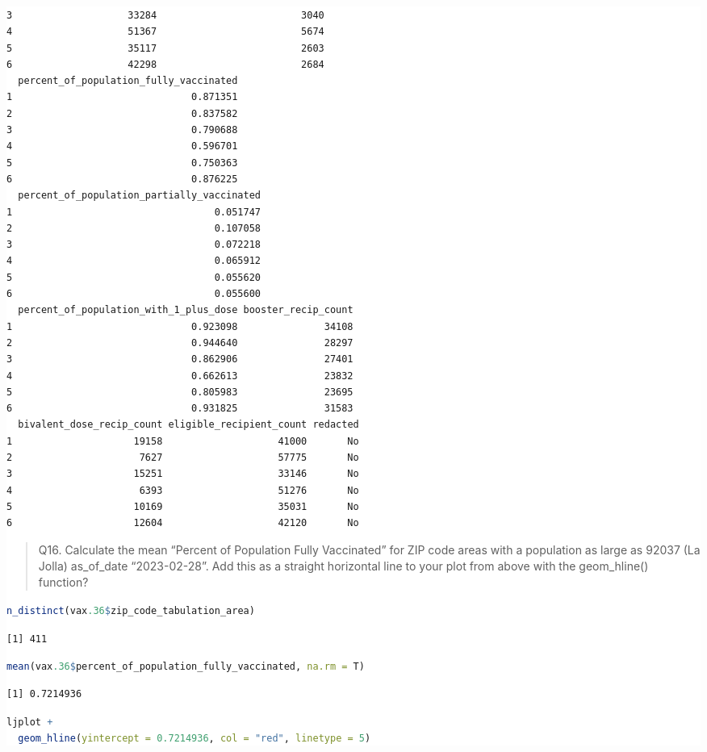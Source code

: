     3                    33284                         3040
    4                    51367                         5674
    5                    35117                         2603
    6                    42298                         2684
      percent_of_population_fully_vaccinated
    1                               0.871351
    2                               0.837582
    3                               0.790688
    4                               0.596701
    5                               0.750363
    6                               0.876225
      percent_of_population_partially_vaccinated
    1                                   0.051747
    2                                   0.107058
    3                                   0.072218
    4                                   0.065912
    5                                   0.055620
    6                                   0.055600
      percent_of_population_with_1_plus_dose booster_recip_count
    1                               0.923098               34108
    2                               0.944640               28297
    3                               0.862906               27401
    4                               0.662613               23832
    5                               0.805983               23695
    6                               0.931825               31583
      bivalent_dose_recip_count eligible_recipient_count redacted
    1                     19158                    41000       No
    2                      7627                    57775       No
    3                     15251                    33146       No
    4                      6393                    51276       No
    5                     10169                    35031       No
    6                     12604                    42120       No

> Q16. Calculate the mean “Percent of Population Fully Vaccinated” for
> ZIP code areas with a population as large as 92037 (La Jolla)
> as_of_date “2023-02-28”. Add this as a straight horizontal line to
> your plot from above with the geom_hline() function?

``` r
n_distinct(vax.36$zip_code_tabulation_area)
```

    [1] 411

``` r
mean(vax.36$percent_of_population_fully_vaccinated, na.rm = T)
```

    [1] 0.7214936

``` r
ljplot +
  geom_hline(yintercept = 0.7214936, col = "red", linetype = 5)
```
